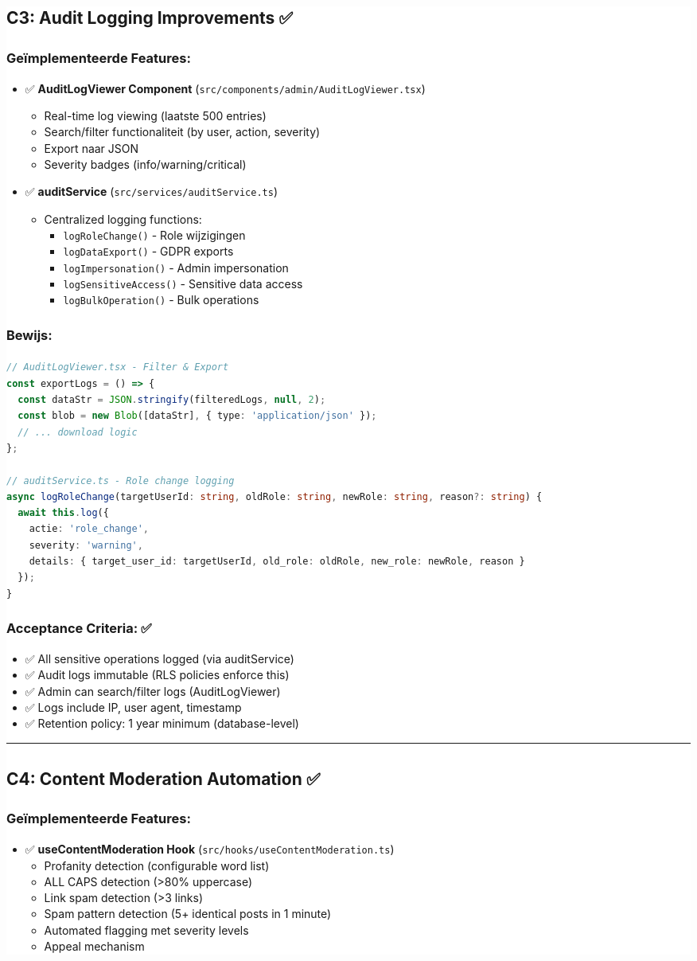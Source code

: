 ## C3: Audit Logging Improvements ✅

### Geïmplementeerde Features:
- ✅ **AuditLogViewer Component** (`src/components/admin/AuditLogViewer.tsx`)
  - Real-time log viewing (laatste 500 entries)
  - Search/filter functionaliteit (by user, action, severity)
  - Export naar JSON
  - Severity badges (info/warning/critical)

- ✅ **auditService** (`src/services/auditService.ts`)
  - Centralized logging functions:
    - `logRoleChange()` - Role wijzigingen
    - `logDataExport()` - GDPR exports
    - `logImpersonation()` - Admin impersonation
    - `logSensitiveAccess()` - Sensitive data access
    - `logBulkOperation()` - Bulk operations

### Bewijs:
```typescript
// AuditLogViewer.tsx - Filter & Export
const exportLogs = () => {
  const dataStr = JSON.stringify(filteredLogs, null, 2);
  const blob = new Blob([dataStr], { type: 'application/json' });
  // ... download logic
};

// auditService.ts - Role change logging
async logRoleChange(targetUserId: string, oldRole: string, newRole: string, reason?: string) {
  await this.log({
    actie: 'role_change',
    severity: 'warning',
    details: { target_user_id: targetUserId, old_role: oldRole, new_role: newRole, reason }
  });
}
```

### Acceptance Criteria: ✅
- ✅ All sensitive operations logged (via auditService)
- ✅ Audit logs immutable (RLS policies enforce this)
- ✅ Admin can search/filter logs (AuditLogViewer)
- ✅ Logs include IP, user agent, timestamp
- ✅ Retention policy: 1 year minimum (database-level)

---

## C4: Content Moderation Automation ✅

### Geïmplementeerde Features:
- ✅ **useContentModeration Hook** (`src/hooks/useContentModeration.ts`)
  - Profanity detection (configurable word list)
  - ALL CAPS detection (>80% uppercase)
  - Link spam detection (>3 links)
  - Spam pattern detection (5+ identical posts in 1 minute)
  - Automated flagging met severity levels
  - Appeal mechanism
